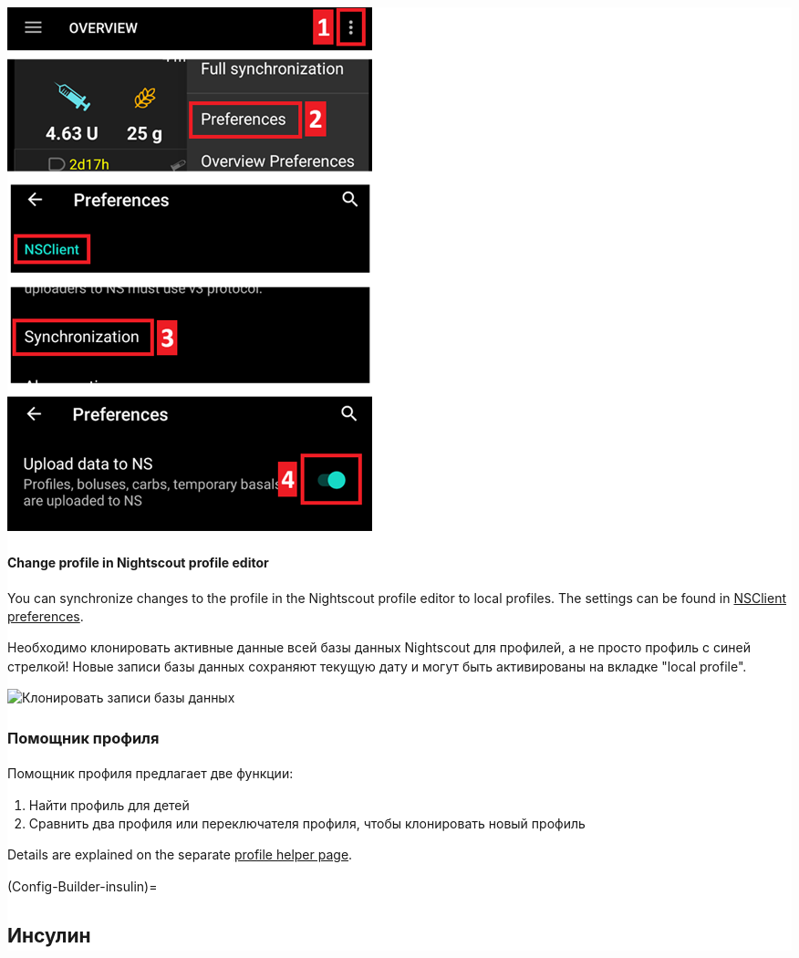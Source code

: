 ![Выгрузить локальный профиль в NS](../images/LocalProfile_UploadNS_AASP30.png)

#### Change profile in Nightscout profile editor

You can synchronize changes to the profile in the Nightscout profile editor to local profiles. The settings can be found in [NSClient preferences](../SettingUpAaps/Preferences.md#nsclient).

Необходимо клонировать активные данные всей базы данных Nightscout для профилей, а не просто профиль с синей стрелкой! Новые записи базы данных сохраняют текущую дату и могут быть активированы на вкладке "local profile".

![Клонировать записи базы данных](../images/Nightscout_Profile_Editor.PNG)

### Помощник профиля

Помощник профиля предлагает две функции:

1. Найти профиль для детей
2. Сравнить два профиля или переключателя профиля, чтобы клонировать новый профиль

Details are explained on the separate [profile helper page](../SettingUpAaps/ProfileHelper.md).

(Config-Builder-insulin)=

## Инсулин
